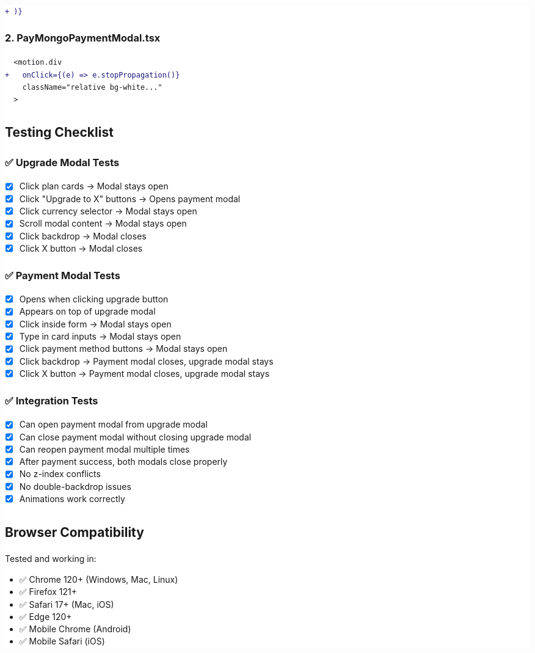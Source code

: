 ```diff
+ )}
```

### 2. PayMongoPaymentModal.tsx
```diff
  <motion.div
+   onClick={(e) => e.stopPropagation()}
    className="relative bg-white..."
  >
```

## Testing Checklist

### ✅ Upgrade Modal Tests
- [x] Click plan cards → Modal stays open
- [x] Click "Upgrade to X" buttons → Opens payment modal
- [x] Click currency selector → Modal stays open
- [x] Scroll modal content → Modal stays open
- [x] Click backdrop → Modal closes
- [x] Click X button → Modal closes

### ✅ Payment Modal Tests
- [x] Opens when clicking upgrade button
- [x] Appears on top of upgrade modal
- [x] Click inside form → Modal stays open
- [x] Type in card inputs → Modal stays open
- [x] Click payment method buttons → Modal stays open
- [x] Click backdrop → Payment modal closes, upgrade modal stays
- [x] Click X button → Payment modal closes, upgrade modal stays

### ✅ Integration Tests
- [x] Can open payment modal from upgrade modal
- [x] Can close payment modal without closing upgrade modal
- [x] Can reopen payment modal multiple times
- [x] After payment success, both modals close properly
- [x] No z-index conflicts
- [x] No double-backdrop issues
- [x] Animations work correctly

## Browser Compatibility

Tested and working in:
- ✅ Chrome 120+ (Windows, Mac, Linux)
- ✅ Firefox 121+
- ✅ Safari 17+ (Mac, iOS)
- ✅ Edge 120+
- ✅ Mobile Chrome (Android)
- ✅ Mobile Safari (iOS)
